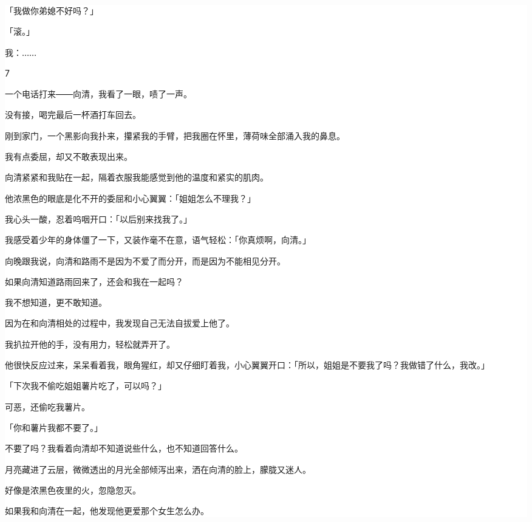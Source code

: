 「我做你弟媳不好吗？」


「滚。」


我：……


7


一个电话打来——向清，我看了一眼，啧了一声。


没有接，喝完最后一杯酒打车回去。


刚到家门，一个黑影向我扑来，攥紧我的手臂，把我圈在怀里，薄荷味全部涌入我的鼻息。


我有点委屈，却又不敢表现出来。


向清紧紧和我贴在一起，隔着衣服我能感觉到他的温度和紧实的肌肉。


他浓黑色的眼底是化不开的委屈和小心翼翼：「姐姐怎么不理我？」


我心头一酸，忍着呜咽开口：「以后别来找我了。」


我感受着少年的身体僵了一下，又装作毫不在意，语气轻松：「你真烦啊，向清。」


向晚跟我说，向清和路雨不是因为不爱了而分开，而是因为不能相见分开。


如果向清知道路雨回来了，还会和我在一起吗？


我不想知道，更不敢知道。


因为在和向清相处的过程中，我发现自己无法自拔爱上他了。


我扒拉开他的手，没有用力，轻松就弄开了。


他很快反应过来，呆呆看着我，眼角猩红，却又仔细盯着我，小心翼翼开口：「所以，姐姐是不要我了吗？我做错了什么，我改。」


「下次我不偷吃姐姐薯片吃了，可以吗？」


可恶，还偷吃我薯片。


「你和薯片我都不要了。」


不要了吗？我看着向清却不知道说些什么，也不知道回答什么。


月亮藏进了云层，微微透出的月光全部倾泻出来，洒在向清的脸上，朦胧又迷人。


好像是浓黑色夜里的火，忽隐忽灭。


如果我和向清在一起，他发现他更爱那个女生怎么办。
